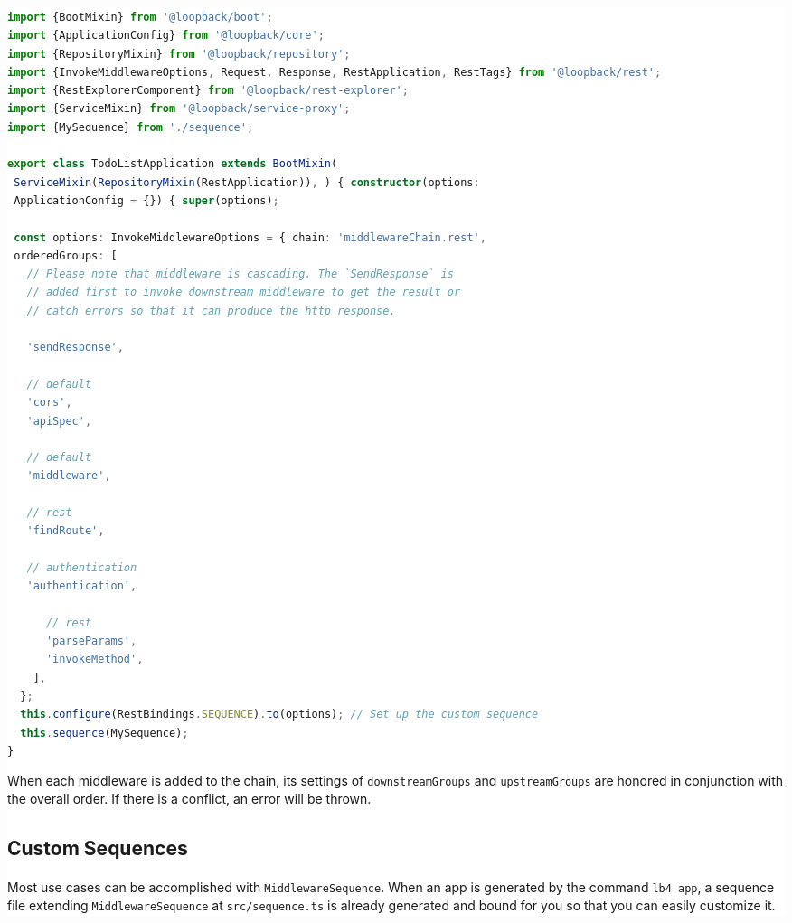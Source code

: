   ```ts
  import {BootMixin} from '@loopback/boot';
  import {ApplicationConfig} from '@loopback/core';
  import {RepositoryMixin} from '@loopback/repository';
  import {InvokeMiddlewareOptions, Request, Response, RestApplication, RestTags} from '@loopback/rest';
  import {RestExplorerComponent} from '@loopback/rest-explorer';
  import {ServiceMixin} from '@loopback/service-proxy';
  import {MySequence} from './sequence';

  export class TodoListApplication extends BootMixin(
   ServiceMixin(RepositoryMixin(RestApplication)), ) { constructor(options:
   ApplicationConfig = {}) { super(options);

   const options: InvokeMiddlewareOptions = { chain: 'middlewareChain.rest',
   orderedGroups: [
     // Please note that middleware is cascading. The `SendResponse` is
     // added first to invoke downstream middleware to get the result or
     // catch errors so that it can produce the http response.

     'sendResponse',

     // default
     'cors',
     'apiSpec',

     // default
     'middleware',

     // rest
     'findRoute',

     // authentication
     'authentication',

        // rest
        'parseParams',
        'invokeMethod',
      ],
    };
    this.configure(RestBindings.SEQUENCE).to(options); // Set up the custom sequence
    this.sequence(MySequence);
  }
  ```

When each middleware is added to the chain, its settings of `downstreamGroups`
and `upstreamGroups` are honored in conjunction with the overall order. If there
is a conflict, an error will be thrown.

## Custom Sequences

Most use cases can be accomplished with `MiddlewareSequence`. When an app is
generated by the command `lb4 app`, a sequence file extending
`MiddlewareSequence` at `src/sequence.ts` is already generated and bound for you
so that you can easily customize it.
